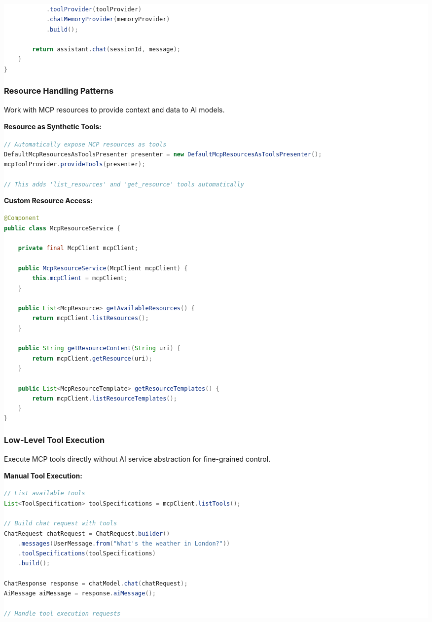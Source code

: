 ```java
            .toolProvider(toolProvider)
            .chatMemoryProvider(memoryProvider)
            .build();

        return assistant.chat(sessionId, message);
    }
}
```

### Resource Handling Patterns

Work with MCP resources to provide context and data to AI models.

**Resource as Synthetic Tools:**
```java
// Automatically expose MCP resources as tools
DefaultMcpResourcesAsToolsPresenter presenter = new DefaultMcpResourcesAsToolsPresenter();
mcpToolProvider.provideTools(presenter);

// This adds 'list_resources' and 'get_resource' tools automatically
```

**Custom Resource Access:**
```java
@Component
public class McpResourceService {

    private final McpClient mcpClient;

    public McpResourceService(McpClient mcpClient) {
        this.mcpClient = mcpClient;
    }

    public List<McpResource> getAvailableResources() {
        return mcpClient.listResources();
    }

    public String getResourceContent(String uri) {
        return mcpClient.getResource(uri);
    }

    public List<McpResourceTemplate> getResourceTemplates() {
        return mcpClient.listResourceTemplates();
    }
}
```

### Low-Level Tool Execution

Execute MCP tools directly without AI service abstraction for fine-grained control.

**Manual Tool Execution:**
```java
// List available tools
List<ToolSpecification> toolSpecifications = mcpClient.listTools();

// Build chat request with tools
ChatRequest chatRequest = ChatRequest.builder()
    .messages(UserMessage.from("What's the weather in London?"))
    .toolSpecifications(toolSpecifications)
    .build();

ChatResponse response = chatModel.chat(chatRequest);
AiMessage aiMessage = response.aiMessage();

// Handle tool execution requests
```